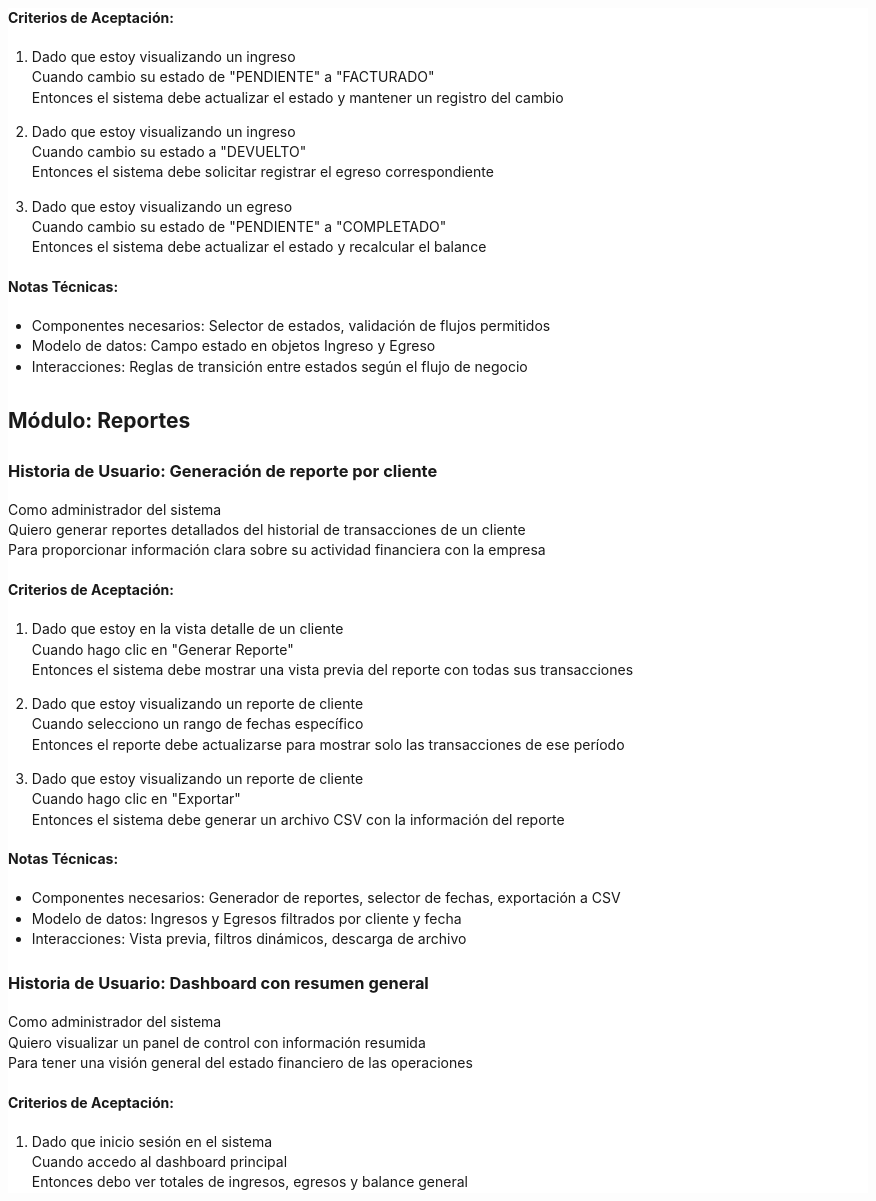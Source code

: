 #### Criterios de Aceptación:
1. Dado que estoy visualizando un ingreso  
   Cuando cambio su estado de "PENDIENTE" a "FACTURADO"  
   Entonces el sistema debe actualizar el estado y mantener un registro del cambio

2. Dado que estoy visualizando un ingreso  
   Cuando cambio su estado a "DEVUELTO"  
   Entonces el sistema debe solicitar registrar el egreso correspondiente

3. Dado que estoy visualizando un egreso  
   Cuando cambio su estado de "PENDIENTE" a "COMPLETADO"  
   Entonces el sistema debe actualizar el estado y recalcular el balance

#### Notas Técnicas:
- Componentes necesarios: Selector de estados, validación de flujos permitidos
- Modelo de datos: Campo estado en objetos Ingreso y Egreso
- Interacciones: Reglas de transición entre estados según el flujo de negocio

## Módulo: Reportes

### Historia de Usuario: Generación de reporte por cliente
Como administrador del sistema  
Quiero generar reportes detallados del historial de transacciones de un cliente  
Para proporcionar información clara sobre su actividad financiera con la empresa  

#### Criterios de Aceptación:
1. Dado que estoy en la vista detalle de un cliente  
   Cuando hago clic en "Generar Reporte"  
   Entonces el sistema debe mostrar una vista previa del reporte con todas sus transacciones

2. Dado que estoy visualizando un reporte de cliente  
   Cuando selecciono un rango de fechas específico  
   Entonces el reporte debe actualizarse para mostrar solo las transacciones de ese período

3. Dado que estoy visualizando un reporte de cliente  
   Cuando hago clic en "Exportar"  
   Entonces el sistema debe generar un archivo CSV con la información del reporte

#### Notas Técnicas:
- Componentes necesarios: Generador de reportes, selector de fechas, exportación a CSV
- Modelo de datos: Ingresos y Egresos filtrados por cliente y fecha
- Interacciones: Vista previa, filtros dinámicos, descarga de archivo

### Historia de Usuario: Dashboard con resumen general
Como administrador del sistema  
Quiero visualizar un panel de control con información resumida  
Para tener una visión general del estado financiero de las operaciones  

#### Criterios de Aceptación:
1. Dado que inicio sesión en el sistema  
   Cuando accedo al dashboard principal  
   Entonces debo ver totales de ingresos, egresos y balance general
